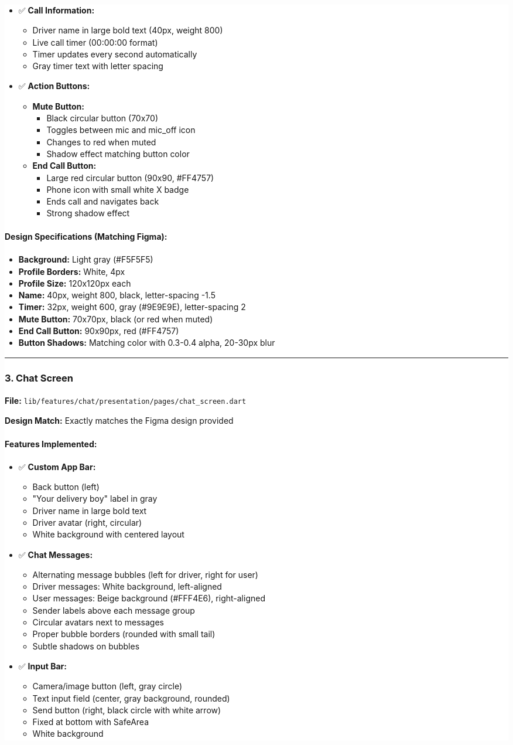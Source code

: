 - ✅ **Call Information:**
  - Driver name in large bold text (40px, weight 800)
  - Live call timer (00:00:00 format)
  - Timer updates every second automatically
  - Gray timer text with letter spacing

- ✅ **Action Buttons:**
  - **Mute Button:**
    - Black circular button (70x70)
    - Toggles between mic and mic_off icon
    - Changes to red when muted
    - Shadow effect matching button color
  - **End Call Button:**
    - Large red circular button (90x90, #FF4757)
    - Phone icon with small white X badge
    - Ends call and navigates back
    - Strong shadow effect

#### Design Specifications (Matching Figma):
- **Background:** Light gray (#F5F5F5)
- **Profile Borders:** White, 4px
- **Profile Size:** 120x120px each
- **Name:** 40px, weight 800, black, letter-spacing -1.5
- **Timer:** 32px, weight 600, gray (#9E9E9E), letter-spacing 2
- **Mute Button:** 70x70px, black (or red when muted)
- **End Call Button:** 90x90px, red (#FF4757)
- **Button Shadows:** Matching color with 0.3-0.4 alpha, 20-30px blur

---

### 3. Chat Screen
**File:** `lib/features/chat/presentation/pages/chat_screen.dart`

**Design Match:** Exactly matches the Figma design provided

#### Features Implemented:
- ✅ **Custom App Bar:**
  - Back button (left)
  - "Your delivery boy" label in gray
  - Driver name in large bold text
  - Driver avatar (right, circular)
  - White background with centered layout

- ✅ **Chat Messages:**
  - Alternating message bubbles (left for driver, right for user)
  - Driver messages: White background, left-aligned
  - User messages: Beige background (#FFF4E6), right-aligned
  - Sender labels above each message group
  - Circular avatars next to messages
  - Proper bubble borders (rounded with small tail)
  - Subtle shadows on bubbles

- ✅ **Input Bar:**
  - Camera/image button (left, gray circle)
  - Text input field (center, gray background, rounded)
  - Send button (right, black circle with white arrow)
  - Fixed at bottom with SafeArea
  - White background

